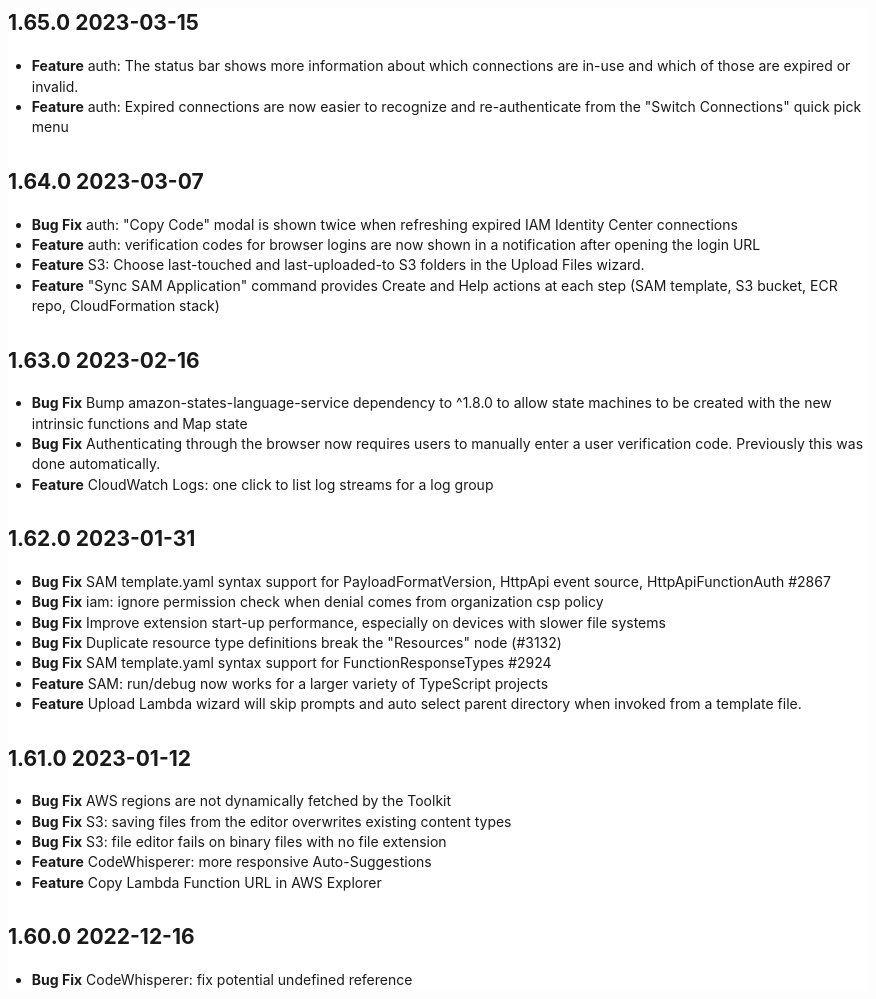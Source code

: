 ## 1.65.0 2023-03-15

- **Feature** auth: The status bar shows more information about which connections are in-use and which of those are expired or invalid.
- **Feature** auth: Expired connections are now easier to recognize and re-authenticate from the "Switch Connections" quick pick menu

## 1.64.0 2023-03-07

- **Bug Fix** auth: "Copy Code" modal is shown twice when refreshing expired IAM Identity Center connections
- **Feature** auth: verification codes for browser logins are now shown in a notification after opening the login URL
- **Feature** S3: Choose last-touched and last-uploaded-to S3 folders in the Upload Files wizard.
- **Feature** "Sync SAM Application" command provides Create and Help actions at each step (SAM template, S3 bucket, ECR repo, CloudFormation stack)

## 1.63.0 2023-02-16

- **Bug Fix** Bump amazon-states-language-service dependency to ^1.8.0 to allow state machines to be created with the new intrinsic functions and Map state
- **Bug Fix** Authenticating through the browser now requires users to manually enter a user verification code. Previously this was done automatically.
- **Feature** CloudWatch Logs: one click to list log streams for a log group

## 1.62.0 2023-01-31

- **Bug Fix** SAM template.yaml syntax support for PayloadFormatVersion, HttpApi event source, HttpApiFunctionAuth #2867
- **Bug Fix** iam: ignore permission check when denial comes from organization csp policy
- **Bug Fix** Improve extension start-up performance, especially on devices with slower file systems
- **Bug Fix** Duplicate resource type definitions break the "Resources" node (#3132)
- **Bug Fix** SAM template.yaml syntax support for FunctionResponseTypes #2924
- **Feature** SAM: run/debug now works for a larger variety of TypeScript projects
- **Feature** Upload Lambda wizard will skip prompts and auto select parent directory when invoked from a template file.

## 1.61.0 2023-01-12

- **Bug Fix** AWS regions are not dynamically fetched by the Toolkit
- **Bug Fix** S3: saving files from the editor overwrites existing content types
- **Bug Fix** S3: file editor fails on binary files with no file extension
- **Feature** CodeWhisperer: more responsive Auto-Suggestions
- **Feature** Copy Lambda Function URL in AWS Explorer

## 1.60.0 2022-12-16

- **Bug Fix** CodeWhisperer: fix potential undefined reference
